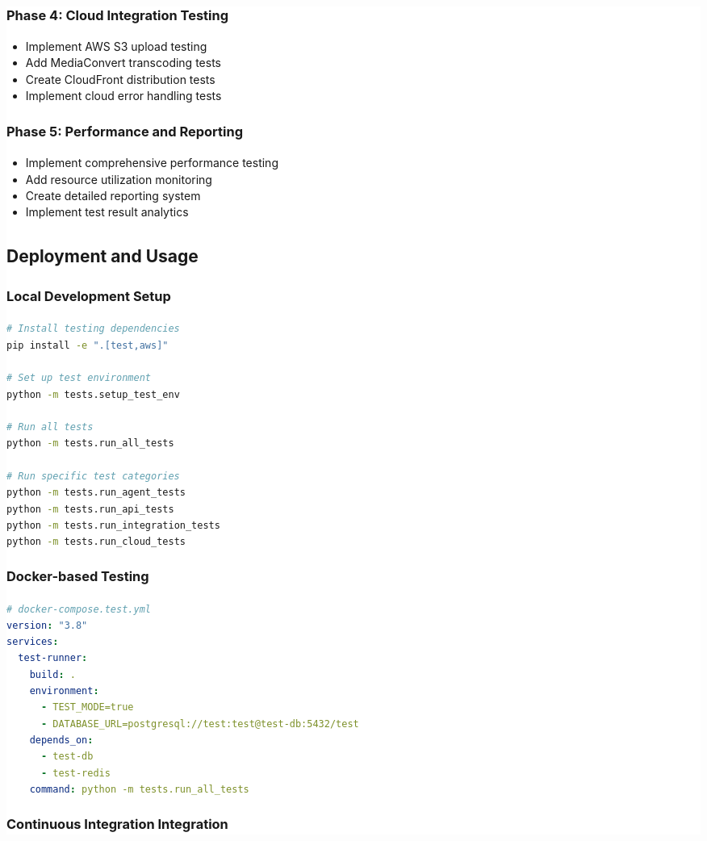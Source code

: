 ### Phase 4: Cloud Integration Testing
- Implement AWS S3 upload testing
- Add MediaConvert transcoding tests
- Create CloudFront distribution tests
- Implement cloud error handling tests

### Phase 5: Performance and Reporting
- Implement comprehensive performance testing
- Add resource utilization monitoring
- Create detailed reporting system
- Implement test result analytics

## Deployment and Usage

### Local Development Setup

```bash
# Install testing dependencies
pip install -e ".[test,aws]"

# Set up test environment
python -m tests.setup_test_env

# Run all tests
python -m tests.run_all_tests

# Run specific test categories
python -m tests.run_agent_tests
python -m tests.run_api_tests
python -m tests.run_integration_tests
python -m tests.run_cloud_tests
```

### Docker-based Testing

```yaml
# docker-compose.test.yml
version: "3.8"
services:
  test-runner:
    build: .
    environment:
      - TEST_MODE=true
      - DATABASE_URL=postgresql://test:test@test-db:5432/test
    depends_on:
      - test-db
      - test-redis
    command: python -m tests.run_all_tests
```

### Continuous Integration Integration

